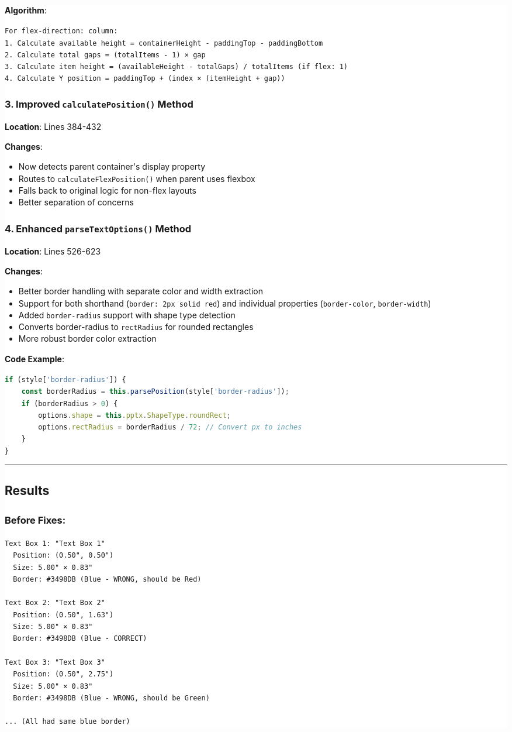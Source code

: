 **Algorithm**:
```
For flex-direction: column:
1. Calculate available height = containerHeight - paddingTop - paddingBottom
2. Calculate total gaps = (totalItems - 1) × gap
3. Calculate item height = (availableHeight - totalGaps) / totalItems (if flex: 1)
4. Calculate Y position = paddingTop + (index × (itemHeight + gap))
```

### 3. **Improved `calculatePosition()` Method**
**Location**: Lines 384-432

**Changes**:
- Now detects parent container's display property
- Routes to `calculateFlexPosition()` when parent uses flexbox
- Falls back to original logic for non-flex layouts
- Better separation of concerns

### 4. **Enhanced `parseTextOptions()` Method**
**Location**: Lines 526-623

**Changes**:
- Better border handling with separate color and width extraction
- Support for both shorthand (`border: 2px solid red`) and individual properties (`border-color`, `border-width`)
- Added `border-radius` support with shape type detection
- Converts border-radius to `rectRadius` for rounded rectangles
- More robust border color extraction

**Code Example**:
```javascript
if (style['border-radius']) {
    const borderRadius = this.parsePosition(style['border-radius']);
    if (borderRadius > 0) {
        options.shape = this.pptx.ShapeType.roundRect;
        options.rectRadius = borderRadius / 72; // Convert px to inches
    }
}
```

---

## Results

### Before Fixes:
```
Text Box 1: "Text Box 1"
  Position: (0.50", 0.50")
  Size: 5.00" × 0.83"
  Border: #3498DB (Blue - WRONG, should be Red)

Text Box 2: "Text Box 2"
  Position: (0.50", 1.63")
  Size: 5.00" × 0.83"
  Border: #3498DB (Blue - CORRECT)

Text Box 3: "Text Box 3"
  Position: (0.50", 2.75")
  Size: 5.00" × 0.83"
  Border: #3498DB (Blue - WRONG, should be Green)

... (All had same blue border)
```
